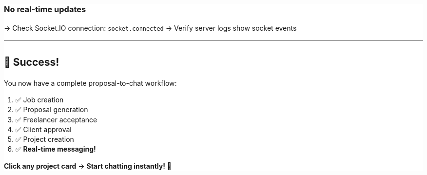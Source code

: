 ### No real-time updates
→ Check Socket.IO connection: `socket.connected`
→ Verify server logs show socket events

---

## 🎉 Success!

You now have a complete proposal-to-chat workflow:
1. ✅ Job creation
2. ✅ Proposal generation
3. ✅ Freelancer acceptance
4. ✅ Client approval
5. ✅ Project creation
6. ✅ **Real-time messaging!**

**Click any project card** → **Start chatting instantly!** 🚀
